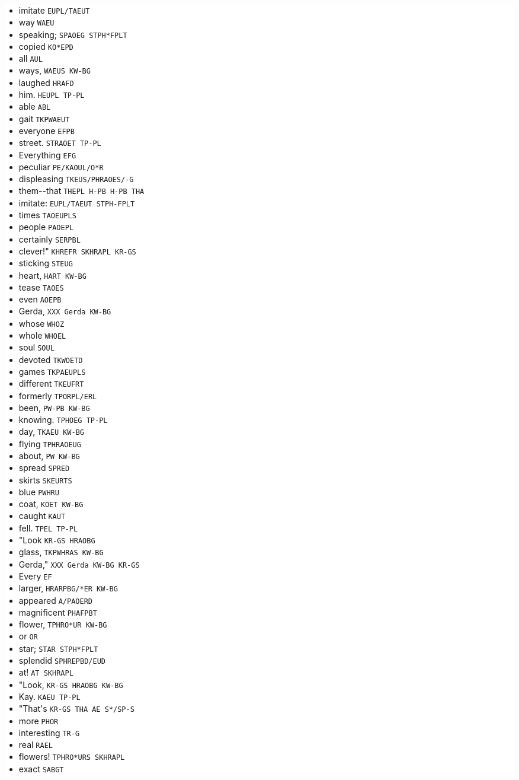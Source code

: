 * imitate `EUPL/TAEUT`
* way `WAEU`
* speaking; `SPAOEG STPH*FPLT`
* copied `KO*EPD`
* all `AUL`
* ways, `WAEUS KW-BG`
* laughed `HRAFD`
* him. `HEUPL TP-PL`
* able `ABL`
* gait `TKPWAEUT`
* everyone `EFPB`
* street. `STRAOET TP-PL`
* Everything `EFG`
* peculiar `PE/KAOUL/O*R`
* displeasing `TKEUS/PHRAOES/-G`
* them--that `THEPL H-PB H-PB THA`
* imitate: `EUPL/TAEUT STPH-FPLT`
* times `TAOEUPLS`
* people `PAOEPL`
* certainly `SERPBL`
* clever!" `KHREFR SKHRAPL KR-GS`
* sticking `STEUG`
* heart, `HART KW-BG`
* tease `TAOES`
* even `AOEPB`
* Gerda, `XXX Gerda KW-BG`
* whose `WHOZ`
* whole `WHOEL`
* soul `SOUL`
* devoted `TKWOETD`
* games `TKPAEUPLS`
* different `TKEUFRT`
* formerly `TPORPL/ERL`
* been, `PW-PB KW-BG`
* knowing. `TPHOEG TP-PL`
* day, `TKAEU KW-BG`
* flying `TPHRAOEUG`
* about, `PW KW-BG`
* spread `SPRED`
* skirts `SKEURTS`
* blue `PWHRU`
* coat, `KOET KW-BG`
* caught `KAUT`
* fell. `TPEL TP-PL`
* "Look `KR-GS HRAOBG`
* glass, `TKPWHRAS KW-BG`
* Gerda," `XXX Gerda KW-BG KR-GS`
* Every `EF`
* larger, `HRARPBG/*ER KW-BG`
* appeared `A/PAOERD`
* magnificent `PHAFPBT`
* flower, `TPHRO*UR KW-BG`
* or `OR`
* star; `STAR STPH*FPLT`
* splendid `SPHREPBD/EUD`
* at! `AT SKHRAPL`
* "Look, `KR-GS HRAOBG KW-BG`
* Kay. `KAEU TP-PL`
* "That's `KR-GS THA AE S*/SP-S`
* more `PHOR`
* interesting `TR-G`
* real `RAEL`
* flowers! `TPHRO*URS SKHRAPL`
* exact `SABGT`